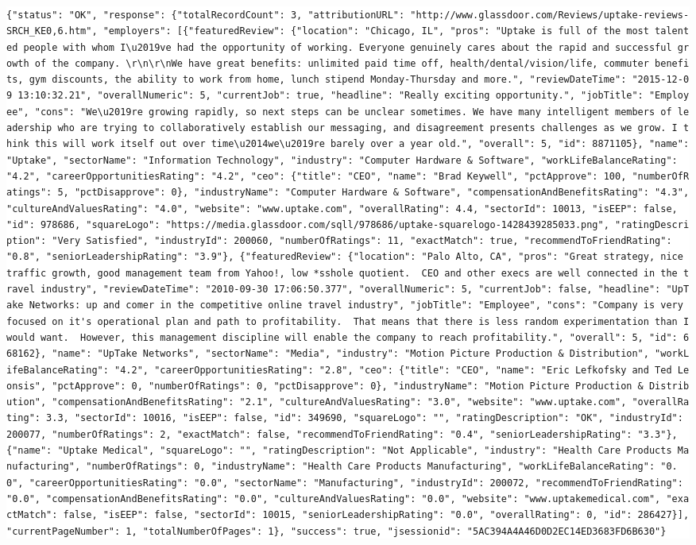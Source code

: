     {"status": "OK", "response": {"totalRecordCount": 3, "attributionURL": "http://www.glassdoor.com/Reviews/uptake-reviews-SRCH_KE0,6.htm", "employers": [{"featuredReview": {"location": "Chicago, IL", "pros": "Uptake is full of the most talented people with whom I\u2019ve had the opportunity of working. Everyone genuinely cares about the rapid and successful growth of the company. \r\n\r\nWe have great benefits: unlimited paid time off, health/dental/vision/life, commuter benefits, gym discounts, the ability to work from home, lunch stipend Monday-Thursday and more.", "reviewDateTime": "2015-12-09 13:10:32.21", "overallNumeric": 5, "currentJob": true, "headline": "Really exciting opportunity.", "jobTitle": "Employee", "cons": "We\u2019re growing rapidly, so next steps can be unclear sometimes. We have many intelligent members of leadership who are trying to collaboratively establish our messaging, and disagreement presents challenges as we grow. I think this will work itself out over time\u2014we\u2019re barely over a year old.", "overall": 5, "id": 8871105}, "name": "Uptake", "sectorName": "Information Technology", "industry": "Computer Hardware & Software", "workLifeBalanceRating": "4.2", "careerOpportunitiesRating": "4.2", "ceo": {"title": "CEO", "name": "Brad Keywell", "pctApprove": 100, "numberOfRatings": 5, "pctDisapprove": 0}, "industryName": "Computer Hardware & Software", "compensationAndBenefitsRating": "4.3", "cultureAndValuesRating": "4.0", "website": "www.uptake.com", "overallRating": 4.4, "sectorId": 10013, "isEEP": false, "id": 978686, "squareLogo": "https://media.glassdoor.com/sqll/978686/uptake-squarelogo-1428439285033.png", "ratingDescription": "Very Satisfied", "industryId": 200060, "numberOfRatings": 11, "exactMatch": true, "recommendToFriendRating": "0.8", "seniorLeadershipRating": "3.9"}, {"featuredReview": {"location": "Palo Alto, CA", "pros": "Great strategy, nice traffic growth, good management team from Yahoo!, low *sshole quotient.  CEO and other execs are well connected in the travel industry", "reviewDateTime": "2010-09-30 17:06:50.377", "overallNumeric": 5, "currentJob": false, "headline": "UpTake Networks: up and comer in the competitive online travel industry", "jobTitle": "Employee", "cons": "Company is very focused on it's operational plan and path to profitability.  That means that there is less random experimentation than I would want.  However, this management discipline will enable the company to reach profitability.", "overall": 5, "id": 668162}, "name": "UpTake Networks", "sectorName": "Media", "industry": "Motion Picture Production & Distribution", "workLifeBalanceRating": "4.2", "careerOpportunitiesRating": "2.8", "ceo": {"title": "CEO", "name": "Eric Lefkofsky and Ted Leonsis", "pctApprove": 0, "numberOfRatings": 0, "pctDisapprove": 0}, "industryName": "Motion Picture Production & Distribution", "compensationAndBenefitsRating": "2.1", "cultureAndValuesRating": "3.0", "website": "www.uptake.com", "overallRating": 3.3, "sectorId": 10016, "isEEP": false, "id": 349690, "squareLogo": "", "ratingDescription": "OK", "industryId": 200077, "numberOfRatings": 2, "exactMatch": false, "recommendToFriendRating": "0.4", "seniorLeadershipRating": "3.3"}, {"name": "Uptake Medical", "squareLogo": "", "ratingDescription": "Not Applicable", "industry": "Health Care Products Manufacturing", "numberOfRatings": 0, "industryName": "Health Care Products Manufacturing", "workLifeBalanceRating": "0.0", "careerOpportunitiesRating": "0.0", "sectorName": "Manufacturing", "industryId": 200072, "recommendToFriendRating": "0.0", "compensationAndBenefitsRating": "0.0", "cultureAndValuesRating": "0.0", "website": "www.uptakemedical.com", "exactMatch": false, "isEEP": false, "sectorId": 10015, "seniorLeadershipRating": "0.0", "overallRating": 0, "id": 286427}], "currentPageNumber": 1, "totalNumberOfPages": 1}, "success": true, "jsessionid": "5AC394A4A46D0D2EC14ED3683FD6B630"}